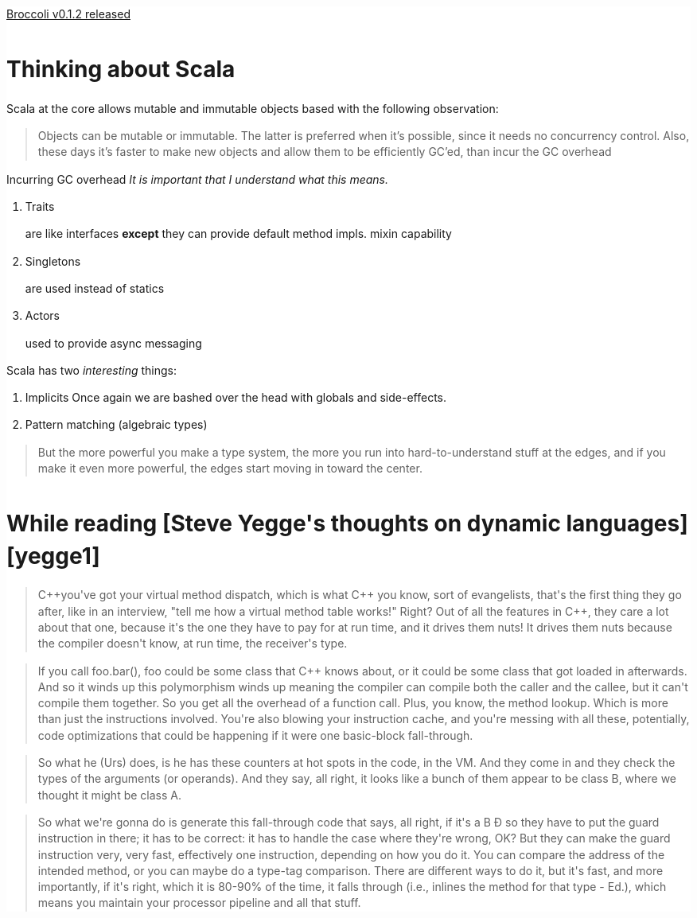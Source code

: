 [Broccoli v0.1.2 released](https://sourceforge.net/projects/broccoli-lang/)

Thinking about Scala
====================
Scala at the core allows mutable and immutable objects based with the following observation:
>Objects can be mutable or immutable. The latter is preferred when it’s possible, since it needs no concurrency control. Also, these days it’s faster to make new objects and allow them to be efficiently GC’ed, than incur the GC overhead

Incurring GC overhead
*It is important that I understand what this means.*

1.  Traits 

    are like interfaces **except** they can provide default method impls.  mixin capability
    
2.  Singletons
 
    are used instead of statics

3.  Actors

    used to provide async messaging

Scala has two *interesting* things:
1. Implicits 
Once again we are bashed over the head with globals and side-effects.

2. Pattern matching (algebraic types)

> But the more powerful you make a type system, the more you run into hard-to-understand stuff at the edges, and if you make it even more powerful, the edges start moving in toward the center.


While reading [Steve Yegge's thoughts on dynamic languages][yegge1]
====================================================================
> C++you've got your virtual method dispatch, which is what C++ you know, sort of evangelists, that's the first thing they go after, like in an interview, "tell me how a virtual method table works!" Right? Out of all the features in C++, they care a lot about that one, because it's the one they have to pay for at run time, and it drives them nuts! It drives them nuts because the compiler doesn't know, at run time, the receiver's type.

> If you call foo.bar(), foo could be some class that C++ knows about, or it could be some class that got loaded in afterwards. And so it winds up this polymorphism winds up meaning the compiler can compile both the caller and the callee, but it can't compile them together. So you get all the overhead of a function call. Plus, you know, the method lookup. Which is more than just the instructions involved. You're also blowing your instruction cache, and you're messing with all these, potentially, code optimizations that could be happening if it were one basic-block fall-through.

> So what he (Urs) does, is he has these counters at hot spots in the code, in the VM. And they come in and they check the types of the arguments (or operands). And they say, all right, it looks like a bunch of them appear to be class B, where we thought it might be class A.

> So what we're gonna do is generate this fall-through code that says, all right, if it's a B Ð so they have to put the guard instruction in there; it has to be correct: it has to handle the case where they're wrong, OK? But they can make the guard instruction very, very fast, effectively one instruction, depending on how you do it. You can compare the address of the intended method, or you can maybe do a type-tag comparison. There are different ways to do it, but it's fast, and more importantly, if it's right, which it is 80-90% of the time, it falls through (i.e., inlines the method for that type - Ed.), which means you maintain your processor pipeline and all that stuff.
